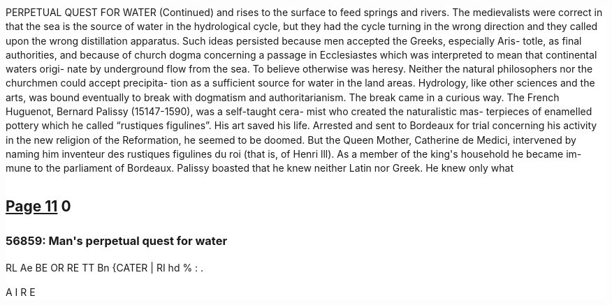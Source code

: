 PERPETUAL QUEST FOR WATER (Continued) 
and rises to the surface to feed springs 
and rivers. The medievalists were 
correct in that the sea is the source 
of water in the hydrological cycle, but 
they had the cycle turning in the wrong 
direction and they called upon the 
wrong distillation apparatus. 
Such ideas persisted because men 
accepted the Greeks, especially Aris- 
totle, as final authorities, and because 
of church dogma concerning a passage 
in Ecclesiastes which was interpreted 
to mean that continental waters origi- 
nate by underground flow from the 
sea. To believe otherwise was heresy. 
Neither the natural philosophers nor 
the churchmen could accept precipita- 
tion as a sufficient source for water in 
the land areas. 
Hydrology, like other sciences and 
the arts, was bound eventually to break 
with dogmatism and authoritarianism. 
The break came in a curious way. The 
French Huguenot, Bernard Palissy 
(15147-1590), was a self-taught cera- 
mist who created the naturalistic mas- 
terpieces of enamelled pottery which 
he called “rustiques figulines”. His 
art saved his life. Arrested and 
sent to Bordeaux for trial concerning 
his activity in the new religion of the 
Reformation, he seemed to be doomed. 
But the Queen Mother, Catherine de 
Medici, intervened by naming him 
inventeur des rustiques figulines du roi 
(that is, of Henri lll). As a member of 
the king's household he became im- 
mune to the parliament of Bordeaux. 
Palissy boasted that he knew neither 
Latin nor Greek. He knew only what

## [Page 11](https://demo.humlab.umu.se/courier/056857engo.pdf#page=11) 0

### 56859: Man's perpetual quest for water

RL Ae BE OR RE TT Bn {CATER | RI
hd % : . 
  
   A
I
R
E
 
